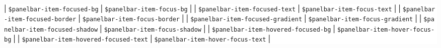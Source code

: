| `$panelbar-item-focused-bg` | `$panelbar-item-focus-bg` |
| `$panelbar-item-focused-text` | `$panelbar-item-focus-text` |
| `$panelbar-item-focused-border` | `$panelbar-item-focus-border` |
| `$panelbar-item-focused-gradient` | `$panelbar-item-focus-gradient` |
| `$panelbar-item-focused-shadow` | `$panelbar-item-focus-shadow` |
| `$panelbar-item-hovered-focused-bg` | `$panelbar-item-hover-focus-bg` |
| `$panelbar-item-hovered-focused-text` | `$panelbar-item-hover-focus-text` |
